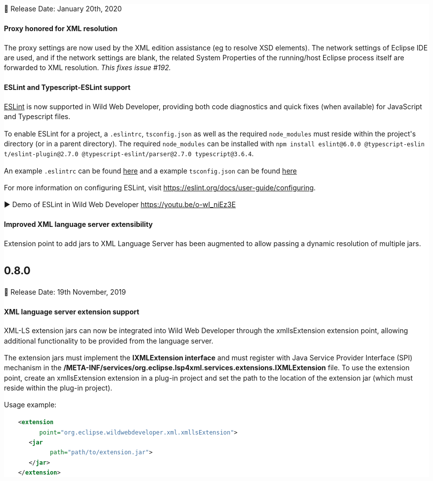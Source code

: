 📅 Release Date: January 20th, 2020

#### Proxy honored for XML resolution

The proxy settings are now used by the XML edition assistance (eg to resolve XSD elements). The network settings of Eclipse IDE are used, and if the network settings are blank, the related System Properties of the running/host Eclipse process itself are forwarded to XML resolution. _This fixes issue #192._  

#### ESLint and Typescript-ESLint support

[ESLint](https://eslint.org/) is now supported in Wild Web Developer, providing both code diagnostics and quick fixes (when available) for JavaScript and Typescript files.

To enable ESLint for a project, a `.eslintrc`, `tsconfig.json` as well as the required `node_modules` must reside within the project's directory (or in a parent directory). The required `node_modules` can be installed with `npm install eslint@6.0.0 @typescript-eslint/eslint-plugin@2.7.0 @typescript-eslint/parser@2.7.0 typescript@3.6.4`.

An example `.eslintrc` can be found [here](org.eclipse.wildwebdeveloper.tests/testProjects/eslint/.eslintrc) and a example `tsconfig.json` can be found [here](org.eclipse.wildwebdeveloper.tests/testProjects/eslint/tsconfig.json)  

For more information on configuring ESLint, visit https://eslint.org/docs/user-guide/configuring.

▶️ Demo of ESLint in Wild Web Developer https://youtu.be/o-wI_niEz3E

#### Improved XML language server extensibility

Extension point to add jars to XML Language Server has been augmented to allow passing a dynamic resolution of multiple jars.

## 0.8.0

📅 Release Date: 19th November, 2019

#### XML language server extension support

XML-LS extension jars can now be integrated into Wild Web Developer through the xmllsExtension extension point, allowing additional functionality to be provided from the language server.

The extension jars must implement the **IXMLExtension interface** and must register with Java Service Provider Interface (SPI) mechanism in the **/META-INF/services/org.eclipse.lsp4xml.services.extensions.IXMLExtension** file.
To use the extension point, create an xmllsExtension extension in a plug-in project and set the path to the location of the extension jar (which must reside within the plug-in project).

Usage example:

```xml
    <extension
          point="org.eclipse.wildwebdeveloper.xml.xmllsExtension">
       <jar
             path="path/to/extension.jar">
       </jar>
    </extension>
```
